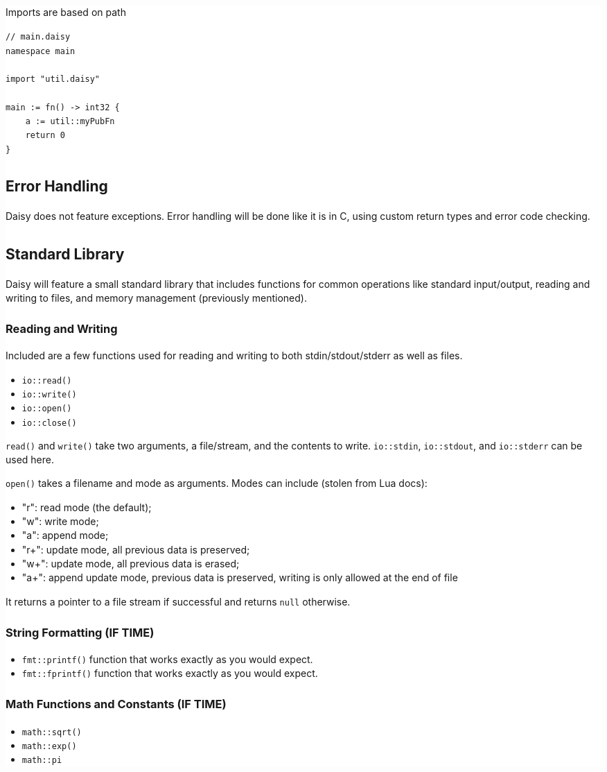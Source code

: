 Imports are based on path
```
// main.daisy
namespace main

import "util.daisy"

main := fn() -> int32 {
    a := util::myPubFn
    return 0
}
```

## Error Handling
Daisy does not feature exceptions. Error handling will be done like it is in C,
using custom return types and error code checking.

## Standard Library
Daisy will feature a small standard library that includes functions for common
operations like standard input/output, reading and writing to files, and memory
management (previously mentioned).

### Reading and Writing
Included are a few functions used for reading and writing to both
stdin/stdout/stderr as well as files.
- `io::read()`
- `io::write()`
- `io::open()`
- `io::close()`

`read()` and `write()` take two arguments, a file/stream, and the contents to
write. `io::stdin`, `io::stdout`, and `io::stderr` can be used here.  
  
`open()` takes a filename and mode as arguments. Modes can include (stolen from
Lua docs):
* "r": read mode (the default);
* "w": write mode;
* "a": append mode;
* "r+": update mode, all previous data is preserved;
* "w+": update mode, all previous data is erased;
* "a+": append update mode, previous data is preserved, writing is only allowed at the end of file

It returns a pointer to a file stream if successful and returns `null` otherwise.

### String Formatting (IF TIME)
- `fmt::printf()` function that works exactly as you would expect.
- `fmt::fprintf()` function that works exactly as you would expect.

### Math Functions and Constants (IF TIME)
- `math::sqrt()`
- `math::exp()`
- `math::pi`
